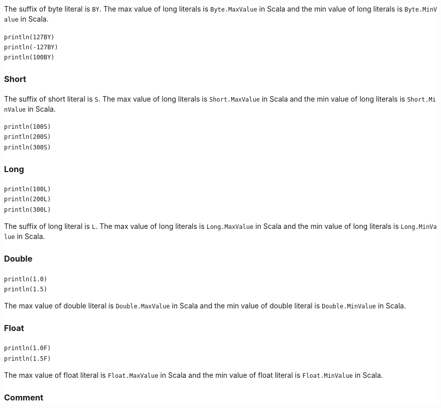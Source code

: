 The suffix of byte literal is `BY`.  The max value of long literals is `Byte.MaxValue` in Scala and 
the min value of long literals is `Byte.MinValue` in Scala.

```
println(127BY)
println(-127BY)
println(100BY)
```

### Short

The suffix of short literal is `S`.  The max value of long literals is `Short.MaxValue` in Scala and 
the min value of long literals is `Short.MinValue` in Scala.

```
println(100S)
println(200S)
println(300S)
```

### Long

```
println(100L)
println(200L)
println(300L)
```

The suffix of long literal is `L`.  The max value of long literals is `Long.MaxValue` in Scala and 
the min value of long literals is `Long.MinValue` in Scala.

### Double

```
println(1.0)
println(1.5)
```

The max value of double literal is `Double.MaxValue` in Scala and the min value of double literal is `Double.MinValue`
in Scala.

### Float

```
println(1.0F)
println(1.5F)
```

The max value of float literal is `Float.MaxValue` in Scala and the min value of float literal is `Float.MinValue`
in Scala.

### Comment

